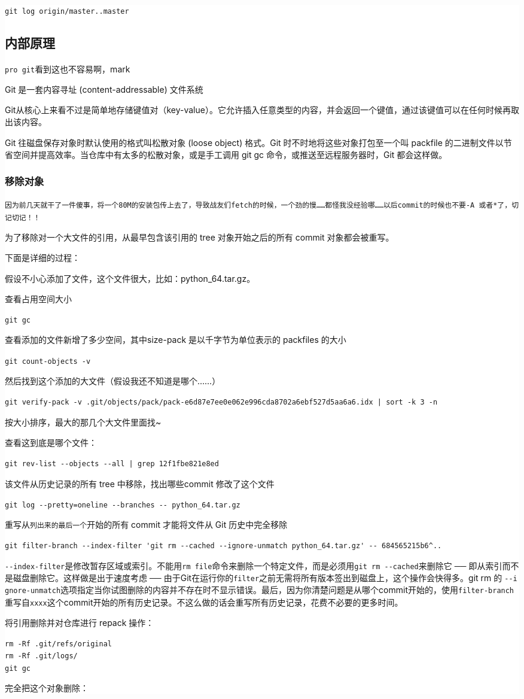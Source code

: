 	git log origin/master..master
	
## 内部原理
`pro git`看到这也不容易啊，mark

Git 是一套内容寻址 (content-addressable) 文件系统

Git从核心上来看不过是简单地存储键值对（key-value）。它允许插入任意类型的内容，并会返回一个键值，通过该键值可以在任何时候再取出该内容。

Git 往磁盘保存对象时默认使用的格式叫松散对象 (loose object) 格式。Git 时不时地将这些对象打包至一个叫 packfile 的二进制文件以节省空间并提高效率。当仓库中有太多的松散对象，或是手工调用 git gc 命令，或推送至远程服务器时，Git 都会这样做。

### 移除对象
`因为前几天就干了一件傻事，将一个80M的安装包传上去了，导致战友们fetch的时候，一个劲的慢……都怪我没经验哪……以后commit的时候也不要-A
或者*了，切记切记！！`

为了移除对一个大文件的引用，从最早包含该引用的 tree 对象开始之后的所有 commit 对象都会被重写。

下面是详细的过程：

假设不小心添加了文件，这个文件很大，比如：python_64.tar.gz。

查看占用空间大小

	git gc  

查看添加的文件新增了多少空间，其中size-pack 是以千字节为单位表示的 packfiles 的大小
	
	git count-objects -v  

然后找到这个添加的大文件（假设我还不知道是哪个……）

	git verify-pack -v .git/objects/pack/pack-e6d87e7ee0e062e996cda8702a6ebf527d5aa6a6.idx | sort -k 3 -n
	
按大小排序，最大的那几个大文件里面找~

查看这到底是哪个文件：

	git rev-list --objects --all | grep 12f1fbe821e8ed

该文件从历史记录的所有 tree 中移除，找出哪些commit 修改了这个文件

	git log --pretty=oneline --branches -- python_64.tar.gz

重写从`列出来的最后一个`开始的所有 commit 才能将文件从 Git 历史中完全移除

	git filter-branch --index-filter 'git rm --cached --ignore-unmatch python_64.tar.gz' -- 684565215b6^..
	
`--index-filter`是修改暂存区域或索引。不能用`rm file`命令来删除一个特定文件，而是必须用`git rm --cached`来删除它 ── 即从索引而不是磁盘删除它。这样做是出于速度考虑 ── 由于Git在运行你的`filter`之前无需将所有版本签出到磁盘上，这个操作会快得多。git rm 的 `--ignore-unmatch`选项指定当你试图删除的内容并不存在时不显示错误。最后，因为你清楚问题是从哪个commit开始的，使用`filter-branch`重写自`xxxx`这个commit开始的所有历史记录。不这么做的话会重写所有历史记录，花费不必要的更多时间。

将引用删除并对仓库进行 repack 操作：

	rm -Rf .git/refs/original
	rm -Rf .git/logs/
	git gc
	
完全把这个对象删除：

